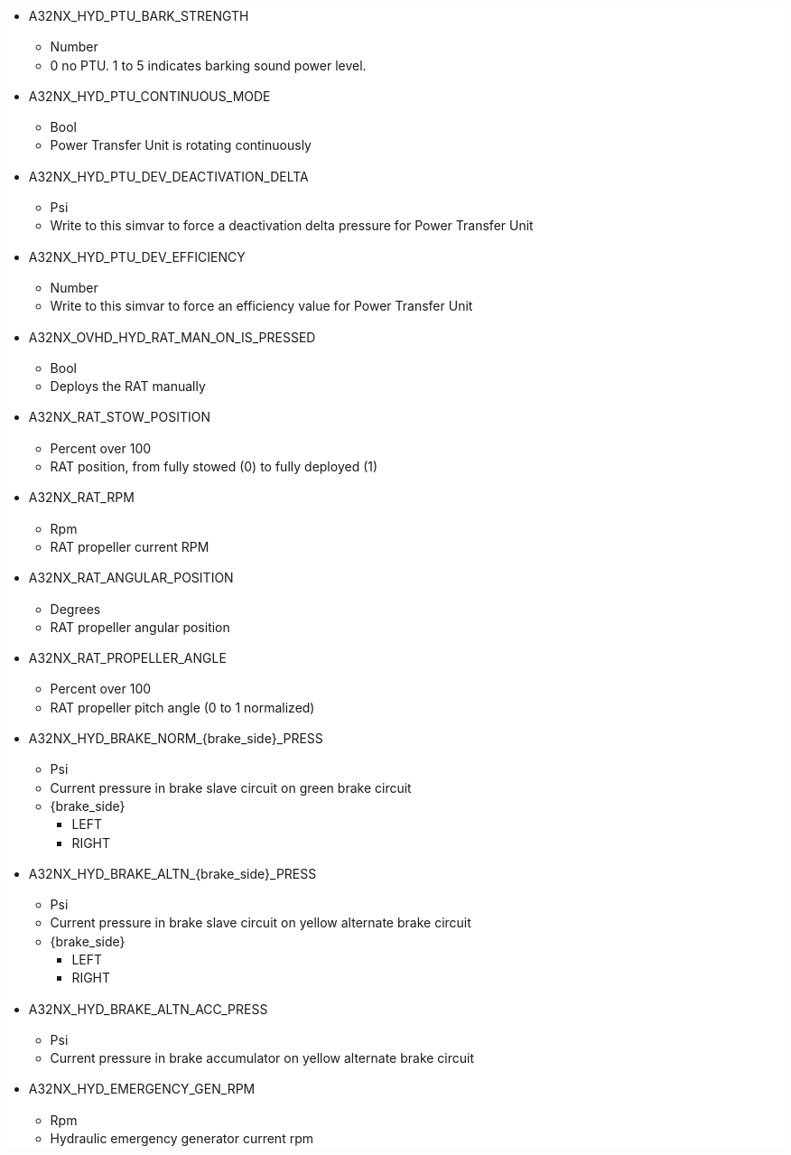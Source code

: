 - A32NX_HYD_PTU_BARK_STRENGTH
    - Number
    - 0 no PTU. 1 to 5 indicates barking sound power level.

- A32NX_HYD_PTU_CONTINUOUS_MODE
    - Bool
    - Power Transfer Unit is rotating continuously

- A32NX_HYD_PTU_DEV_DEACTIVATION_DELTA
    - Psi
    - Write to this simvar to force a deactivation delta pressure for Power Transfer Unit

- A32NX_HYD_PTU_DEV_EFFICIENCY
    - Number
    - Write to this simvar to force an efficiency value for Power Transfer Unit

- A32NX_OVHD_HYD_RAT_MAN_ON_IS_PRESSED
    - Bool
    - Deploys the RAT manually

- A32NX_RAT_STOW_POSITION
    - Percent over 100
    - RAT position, from fully stowed (0) to fully deployed (1)

- A32NX_RAT_RPM
    - Rpm
    - RAT propeller current RPM

- A32NX_RAT_ANGULAR_POSITION
    - Degrees
    - RAT propeller angular position

- A32NX_RAT_PROPELLER_ANGLE
    - Percent over 100
    - RAT propeller pitch angle (0 to 1 normalized)

- A32NX_HYD_BRAKE_NORM_{brake_side}_PRESS
    - Psi
    - Current pressure in brake slave circuit on green brake circuit
    - {brake_side}
        - LEFT
        - RIGHT

- A32NX_HYD_BRAKE_ALTN_{brake_side}_PRESS
    - Psi
    - Current pressure in brake slave circuit on yellow alternate brake circuit
    - {brake_side}
        - LEFT
        - RIGHT

- A32NX_HYD_BRAKE_ALTN_ACC_PRESS
    - Psi
    - Current pressure in brake accumulator on yellow alternate brake circuit

- A32NX_HYD_EMERGENCY_GEN_RPM
    - Rpm
    - Hydraulic emergency generator current rpm
